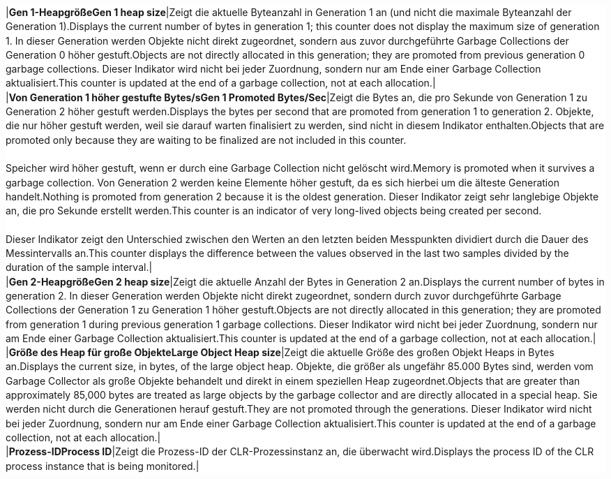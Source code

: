 |<span data-ttu-id="44675-351">**Gen 1-Heapgröße**</span><span class="sxs-lookup"><span data-stu-id="44675-351">**Gen 1 heap size**</span></span>|<span data-ttu-id="44675-352">Zeigt die aktuelle Byteanzahl in Generation 1 an (und nicht die maximale Byteanzahl der Generation 1).</span><span class="sxs-lookup"><span data-stu-id="44675-352">Displays the current number of bytes in generation 1; this counter does not display the maximum size of generation 1.</span></span> <span data-ttu-id="44675-353">In dieser Generation werden Objekte nicht direkt zugeordnet, sondern aus zuvor durchgeführte Garbage Collections der Generation 0 höher gestuft.</span><span class="sxs-lookup"><span data-stu-id="44675-353">Objects are not directly allocated in this generation; they are promoted from previous generation 0 garbage collections.</span></span> <span data-ttu-id="44675-354">Dieser Indikator wird nicht bei jeder Zuordnung, sondern nur am Ende einer Garbage Collection aktualisiert.</span><span class="sxs-lookup"><span data-stu-id="44675-354">This counter is updated at the end of a garbage collection, not at each allocation.</span></span>|  
|<span data-ttu-id="44675-355">**Von Generation 1 höher gestufte Bytes/s**</span><span class="sxs-lookup"><span data-stu-id="44675-355">**Gen 1 Promoted Bytes/Sec**</span></span>|<span data-ttu-id="44675-356">Zeigt die Bytes an, die pro Sekunde von Generation 1 zu Generation 2 höher gestuft werden.</span><span class="sxs-lookup"><span data-stu-id="44675-356">Displays the bytes per second that are promoted from generation 1 to generation 2.</span></span> <span data-ttu-id="44675-357">Objekte, die nur höher gestuft werden, weil sie darauf warten finalisiert zu werden, sind nicht in diesem Indikator enthalten.</span><span class="sxs-lookup"><span data-stu-id="44675-357">Objects that are promoted only because they are waiting to be finalized are not included in this counter.</span></span><br /><br /> <span data-ttu-id="44675-358">Speicher wird höher gestuft, wenn er durch eine Garbage Collection nicht gelöscht wird.</span><span class="sxs-lookup"><span data-stu-id="44675-358">Memory is promoted when it survives a garbage collection.</span></span> <span data-ttu-id="44675-359">Von Generation 2 werden keine Elemente höher gestuft, da es sich hierbei um die älteste Generation handelt.</span><span class="sxs-lookup"><span data-stu-id="44675-359">Nothing is promoted from generation 2 because it is the oldest generation.</span></span> <span data-ttu-id="44675-360">Dieser Indikator zeigt sehr langlebige Objekte an, die pro Sekunde erstellt werden.</span><span class="sxs-lookup"><span data-stu-id="44675-360">This counter is an indicator of very long-lived objects being created per second.</span></span><br /><br /> <span data-ttu-id="44675-361">Dieser Indikator zeigt den Unterschied zwischen den Werten an den letzten beiden Messpunkten dividiert durch die Dauer des Messintervalls an.</span><span class="sxs-lookup"><span data-stu-id="44675-361">This counter displays the difference between the values observed in the last two samples divided by the duration of the sample interval.</span></span>|  
|<span data-ttu-id="44675-362">**Gen 2-Heapgröße**</span><span class="sxs-lookup"><span data-stu-id="44675-362">**Gen 2 heap size**</span></span>|<span data-ttu-id="44675-363">Zeigt die aktuelle Anzahl der Bytes in Generation 2 an.</span><span class="sxs-lookup"><span data-stu-id="44675-363">Displays the current number of bytes in generation 2.</span></span> <span data-ttu-id="44675-364">In dieser Generation werden Objekte nicht direkt zugeordnet, sondern durch zuvor durchgeführte Garbage Collections der Generation 1 zu Generation 1 höher gestuft.</span><span class="sxs-lookup"><span data-stu-id="44675-364">Objects are not directly allocated in this generation; they are promoted from generation 1 during previous generation 1 garbage collections.</span></span> <span data-ttu-id="44675-365">Dieser Indikator wird nicht bei jeder Zuordnung, sondern nur am Ende einer Garbage Collection aktualisiert.</span><span class="sxs-lookup"><span data-stu-id="44675-365">This counter is updated at the end of a garbage collection, not at each allocation.</span></span>|  
|<span data-ttu-id="44675-366">**Größe des Heap für große Objekte**</span><span class="sxs-lookup"><span data-stu-id="44675-366">**Large Object Heap size**</span></span>|<span data-ttu-id="44675-367">Zeigt die aktuelle Größe des großen Objekt Heaps in Bytes an.</span><span class="sxs-lookup"><span data-stu-id="44675-367">Displays the current size, in bytes, of the large object heap.</span></span> <span data-ttu-id="44675-368">Objekte, die größer als ungefähr 85.000 Bytes sind, werden vom Garbage Collector als große Objekte behandelt und direkt in einem speziellen Heap zugeordnet.</span><span class="sxs-lookup"><span data-stu-id="44675-368">Objects that are greater than approximately 85,000 bytes are treated as large objects by the garbage collector and are directly allocated in a special heap.</span></span> <span data-ttu-id="44675-369">Sie werden nicht durch die Generationen herauf gestuft.</span><span class="sxs-lookup"><span data-stu-id="44675-369">They are not promoted through the generations.</span></span> <span data-ttu-id="44675-370">Dieser Indikator wird nicht bei jeder Zuordnung, sondern nur am Ende einer Garbage Collection aktualisiert.</span><span class="sxs-lookup"><span data-stu-id="44675-370">This counter is updated at the end of a garbage collection, not at each allocation.</span></span>|  
|<span data-ttu-id="44675-371">**Prozess-ID**</span><span class="sxs-lookup"><span data-stu-id="44675-371">**Process ID**</span></span>|<span data-ttu-id="44675-372">Zeigt die Prozess-ID der CLR-Prozessinstanz an, die überwacht wird.</span><span class="sxs-lookup"><span data-stu-id="44675-372">Displays the process ID of the CLR process instance that is being monitored.</span></span>|  